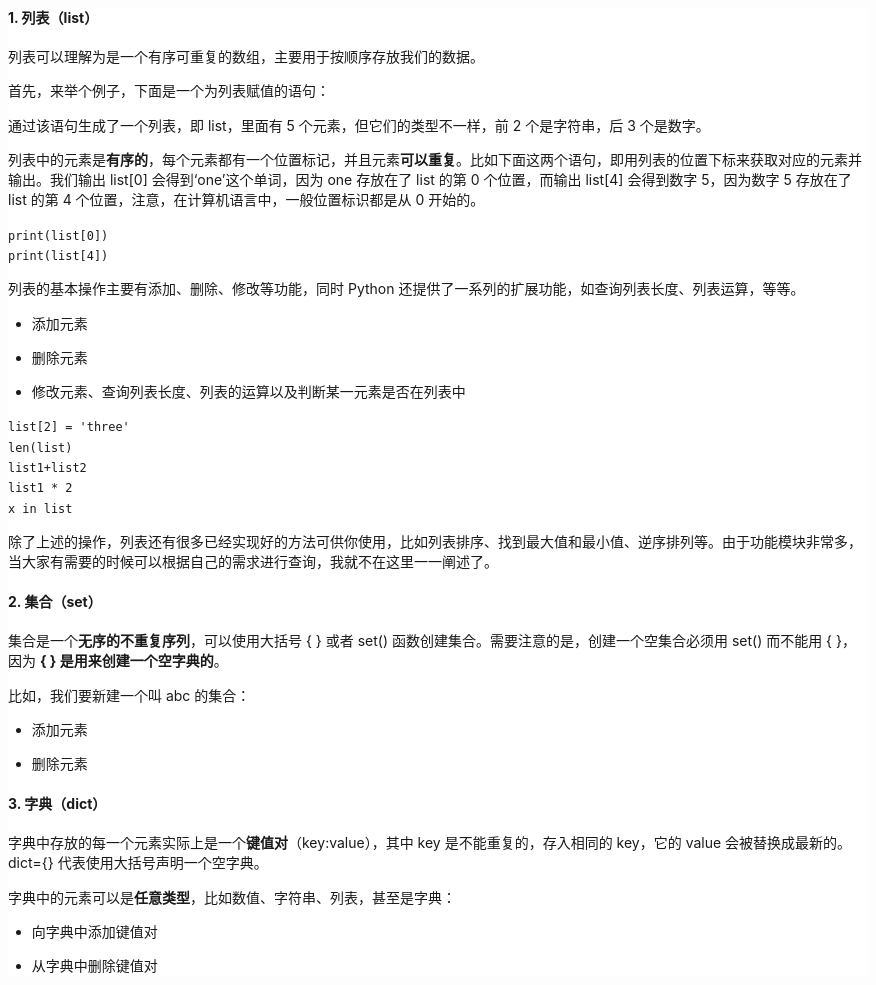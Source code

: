 #### 1\. 列表（list）

列表可以理解为是一个有序可重复的数组，主要用于按顺序存放我们的数据。

首先，来举个例子，下面是一个为列表赋值的语句：

通过该语句生成了一个列表，即 list，里面有 5 个元素，但它们的类型不一样，前 2 个是字符串，后 3 个是数字。

列表中的元素是**有序的**，每个元素都有一个位置标记，并且元素**可以重复**。比如下面这两个语句，即用列表的位置下标来获取对应的元素并输出。我们输出 list\[0\] 会得到‘one’这个单词，因为 one 存放在了 list 的第 0 个位置，而输出 list\[4\] 会得到数字 5，因为数字 5 存放在了 list 的第 4 个位置，注意，在计算机语言中，一般位置标识都是从 0 开始的。

```
print(list[0]) 
print(list[4]) 
```

列表的基本操作主要有添加、删除、修改等功能，同时 Python 还提供了一系列的扩展功能，如查询列表长度、列表运算，等等。

-   添加元素
    

-   删除元素
    

-   修改元素、查询列表长度、列表的运算以及判断某一元素是否在列表中
    

```
list[2] = 'three' 
len(list) 
list1+list2 
list1 * 2 
x in list 
```

除了上述的操作，列表还有很多已经实现好的方法可供你使用，比如列表排序、找到最大值和最小值、逆序排列等。由于功能模块非常多，当大家有需要的时候可以根据自己的需求进行查询，我就不在这里一一阐述了。

#### 2\. 集合（set）

集合是一个**无序的不重复序列**，可以使用大括号 { } 或者 set() 函数创建集合。需要注意的是，创建一个空集合必须用 set() 而不能用 { }，因为 **{ } 是用来创建一个空字典的**。

比如，我们要新建一个叫 abc 的集合：

-   添加元素
    

-   删除元素
    

#### 3\. 字典（dict）

字典中存放的每一个元素实际上是一个**键值对**（key:value），其中 key 是不能重复的，存入相同的 key，它的 value 会被替换成最新的。dict={} 代表使用大括号声明一个空字典。

字典中的元素可以是**任意类型**，比如数值、字符串、列表，甚至是字典：

-   向字典中添加键值对
    

-   从字典中删除键值对
    